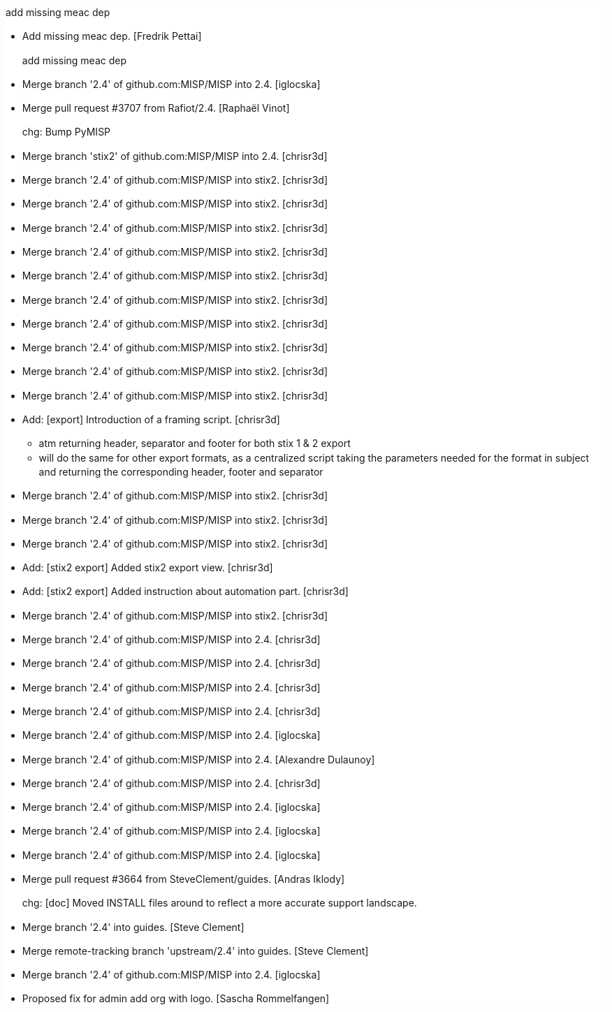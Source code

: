   add missing meac dep
- Add missing meac dep. [Fredrik Pettai]

  add missing meac dep
- Merge branch '2.4' of github.com:MISP/MISP into 2.4. [iglocska]
- Merge pull request #3707 from Rafiot/2.4. [Raphaël Vinot]

  chg: Bump PyMISP
- Merge branch 'stix2' of github.com:MISP/MISP into 2.4. [chrisr3d]
- Merge branch '2.4' of github.com:MISP/MISP into stix2. [chrisr3d]
- Merge branch '2.4' of github.com:MISP/MISP into stix2. [chrisr3d]
- Merge branch '2.4' of github.com:MISP/MISP into stix2. [chrisr3d]
- Merge branch '2.4' of github.com:MISP/MISP into stix2. [chrisr3d]
- Merge branch '2.4' of github.com:MISP/MISP into stix2. [chrisr3d]
- Merge branch '2.4' of github.com:MISP/MISP into stix2. [chrisr3d]
- Merge branch '2.4' of github.com:MISP/MISP into stix2. [chrisr3d]
- Merge branch '2.4' of github.com:MISP/MISP into stix2. [chrisr3d]
- Merge branch '2.4' of github.com:MISP/MISP into stix2. [chrisr3d]
- Merge branch '2.4' of github.com:MISP/MISP into stix2. [chrisr3d]
- Add: [export] Introduction of a framing script. [chrisr3d]

  - atm returning header, separator and footer for
    both stix 1 & 2 export
  - will do the same for other export formats, as a
    centralized script taking the parameters needed
    for the format in subject and returning the
    corresponding header, footer and separator
- Merge branch '2.4' of github.com:MISP/MISP into stix2. [chrisr3d]
- Merge branch '2.4' of github.com:MISP/MISP into stix2. [chrisr3d]
- Merge branch '2.4' of github.com:MISP/MISP into stix2. [chrisr3d]
- Add: [stix2 export] Added stix2 export view. [chrisr3d]
- Add: [stix2 export] Added instruction about automation part.
  [chrisr3d]
- Merge branch '2.4' of github.com:MISP/MISP into stix2. [chrisr3d]
- Merge branch '2.4' of github.com:MISP/MISP into 2.4. [chrisr3d]
- Merge branch '2.4' of github.com:MISP/MISP into 2.4. [chrisr3d]
- Merge branch '2.4' of github.com:MISP/MISP into 2.4. [chrisr3d]
- Merge branch '2.4' of github.com:MISP/MISP into 2.4. [chrisr3d]
- Merge branch '2.4' of github.com:MISP/MISP into 2.4. [iglocska]
- Merge branch '2.4' of github.com:MISP/MISP into 2.4. [Alexandre
  Dulaunoy]
- Merge branch '2.4' of github.com:MISP/MISP into 2.4. [chrisr3d]
- Merge branch '2.4' of github.com:MISP/MISP into 2.4. [iglocska]
- Merge branch '2.4' of github.com:MISP/MISP into 2.4. [iglocska]
- Merge branch '2.4' of github.com:MISP/MISP into 2.4. [iglocska]
- Merge pull request #3664 from SteveClement/guides. [Andras Iklody]

  chg: [doc] Moved INSTALL files around to reflect a more accurate support landscape.
- Merge branch '2.4' into guides. [Steve Clement]
- Merge remote-tracking branch 'upstream/2.4' into guides. [Steve
  Clement]
- Merge branch '2.4' of github.com:MISP/MISP into 2.4. [iglocska]
- Proposed fix for admin add org with logo. [Sascha Rommelfangen]
